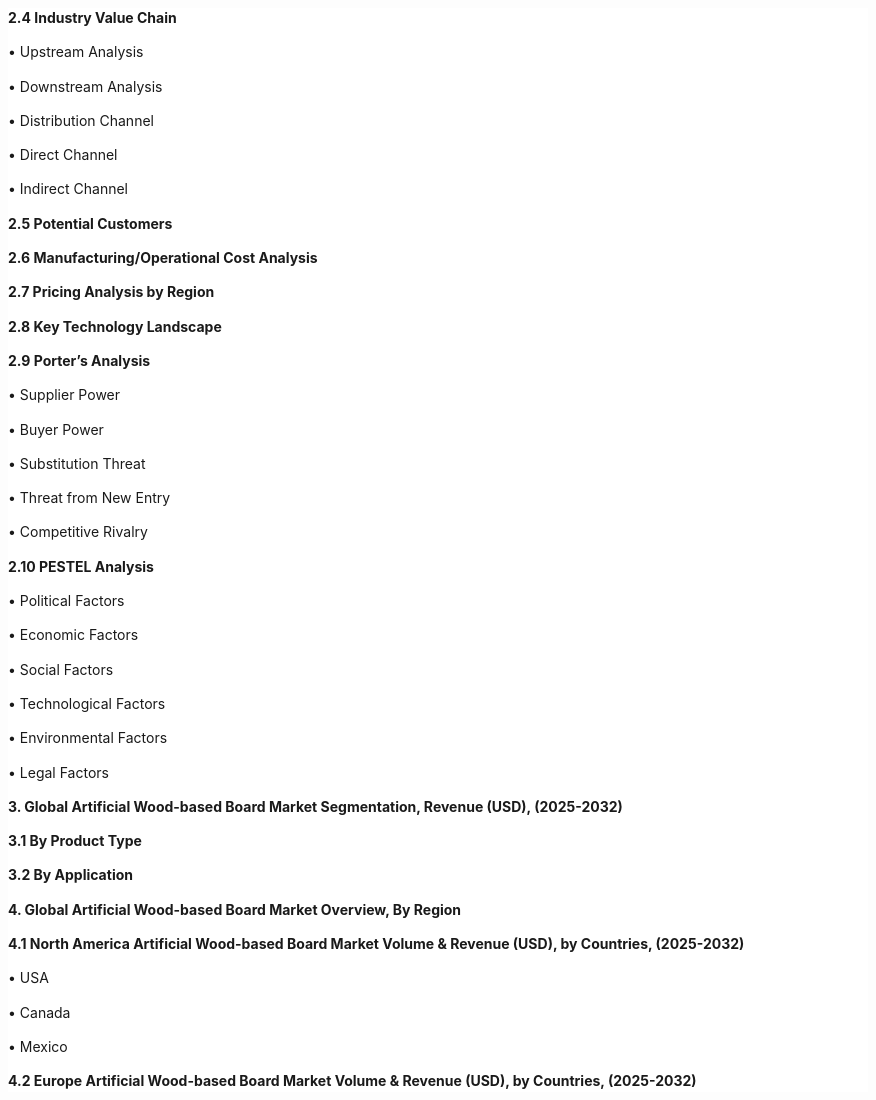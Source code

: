 <strong>2.4 Industry Value Chain</strong>

• Upstream Analysis

• Downstream Analysis

• Distribution Channel

• Direct Channel

• Indirect Channel

<strong>2.5 Potential Customers</strong>

<strong>2.6 Manufacturing/Operational Cost Analysis</strong>

<strong>2.7 Pricing Analysis by Region</strong>

<strong>2.8 Key Technology Landscape</strong>

<strong>2.9 Porter’s Analysis</strong>

• Supplier Power

• Buyer Power

• Substitution Threat

• Threat from New Entry

• Competitive Rivalry

<strong>2.10 PESTEL Analysis</strong>

• Political Factors

• Economic Factors

• Social Factors

• Technological Factors

• Environmental Factors

• Legal Factors

<strong>3. Global Artificial Wood-based Board Market Segmentation, Revenue (USD), (2025-2032)</strong>

<strong>3.1 By Product Type</strong>

<strong>3.2 By Application</strong>

<strong>4. Global Artificial Wood-based Board Market Overview, By Region</strong>

<strong>4.1 North America Artificial Wood-based Board Market Volume &amp; Revenue (USD), by Countries, (2025-2032)</strong>

• USA

• Canada

• Mexico

<strong>4.2 Europe Artificial Wood-based Board Market Volume &amp; Revenue (USD), by Countries, (2025-2032)</strong>
